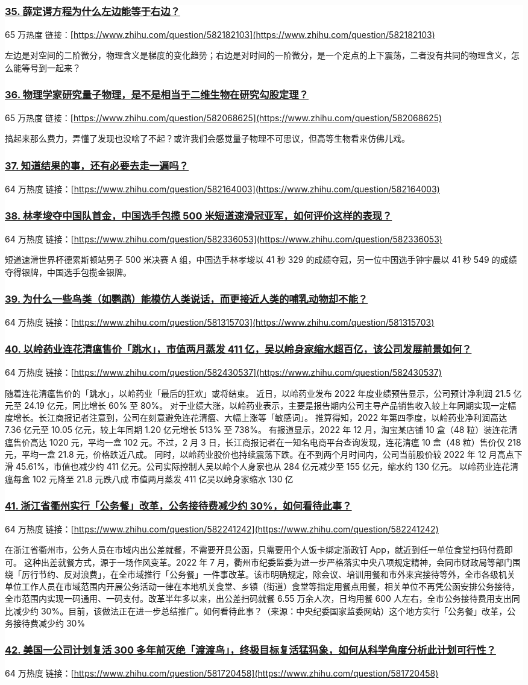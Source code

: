 

### [35. 薛定谔方程为什么左边能等于右边？](https://www.zhihu.com/question/582182103)
65 万热度 链接：[https://www.zhihu.com/question/582182103](https://www.zhihu.com/question/582182103)

左边是对空间的二阶微分，物理含义是梯度的变化趋势；右边是对时间的一阶微分，是一个定点的上下震荡，二者没有共同的物理含义，怎么能等号到一起来？

### [36. 物理学家研究量子物理，是不是相当于二维生物在研究勾股定理？](https://www.zhihu.com/question/582068625)
65 万热度 链接：[https://www.zhihu.com/question/582068625](https://www.zhihu.com/question/582068625)

搞起来那么费力，弄懂了发现也没啥了不起？或许我们会感觉量子物理不可思议，但高等生物看来仿佛儿戏。

### [37. 知道结果的事，还有必要去走一遍吗？](https://www.zhihu.com/question/582164003)
64 万热度 链接：[https://www.zhihu.com/question/582164003](https://www.zhihu.com/question/582164003)



### [38. 林孝埈夺中国队首金，中国选手包揽 500 米短道速滑冠亚军，如何评价这样的表现？](https://www.zhihu.com/question/582336053)
64 万热度 链接：[https://www.zhihu.com/question/582336053](https://www.zhihu.com/question/582336053)

短道速滑世界杯德累斯顿站男子 500 米决赛 A 组，中国选手林孝埈以 41 秒 329 的成绩夺冠，另一位中国选手钟宇晨以 41 秒 549 的成绩夺得银牌，中国选手包揽金银牌。

### [39. 为什么一些鸟类（如鹦鹉）能模仿人类说话，而更接近人类的哺乳动物却不能？](https://www.zhihu.com/question/581315703)
64 万热度 链接：[https://www.zhihu.com/question/581315703](https://www.zhihu.com/question/581315703)



### [40. 以岭药业连花清瘟售价「跳水」，市值两月蒸发  411 亿，吴以岭身家缩水超百亿，该公司发展前景如何？](https://www.zhihu.com/question/582430537)
64 万热度 链接：[https://www.zhihu.com/question/582430537](https://www.zhihu.com/question/582430537)

随着连花清瘟售价的「跳水」，以岭药业「最后的狂欢」或将结束。 近日，以岭药业发布 2022 年度业绩预告显示，公司预计净利润 21.5 亿元至 24.19 亿元，同比增长 60% 至 80%。 对于业绩大涨，以岭药业表示，主要是报告期内公司主导产品销售收入较上年同期实现一定幅度增长。长江商报记者注意到，公司在刻意避免连花清瘟、大幅上涨等「敏感词」。 推算得知，2022 年第四季度，以岭药业净利润高达 7.36 亿元至 10.05 亿元，较上年同期 1.20 亿元增长 513% 至 738%。 有报道显示，2022 年 12 月，淘宝某店铺 10 盒（48 粒）装连花清瘟售价高达 1020 元，平均一盒 102 元。不过，2 月 3 日，长江商报记者在一知名电商平台查询发现，连花清瘟 10 盒（48 粒）售价仅 218 元，平均一盒 21.8 元，价格跌近八成。 同时，以岭药业股价也持续震荡下跌。在不到两个月时间内，公司当前股价较 2022 年 12 月高点下滑 45.61%，市值也减少约 411 亿元。公司实际控制人吴以岭个人身家也从 284 亿元减少至 155 亿元，缩水约 130 亿元。 以岭药业连花清瘟每盒 102 元降至 21.8 元跌八成 市值两月蒸发 411 亿吴以岭身家缩水 130 亿

### [41. 浙江省衢州实行「公务餐」改革，公务接待费减少约 30%，如何看待此事？](https://www.zhihu.com/question/582241242)
64 万热度 链接：[https://www.zhihu.com/question/582241242](https://www.zhihu.com/question/582241242)

在浙江省衢州市，公务人员在市域内出公差就餐，不需要开具公函，只需要用个人饭卡绑定浙政钉 App，就近到任一单位食堂扫码付费即可。 这种出差就餐方式，源于一场作风变革。2022 年 7 月，衢州市纪委监委为进一步严格落实中央八项规定精神，会同市财政局等部门围绕「厉行节约、反对浪费」，在全市域推行「公务餐」一件事改革。该市明确规定，除会议、培训用餐和市外来宾接待等外，全市各级机关单位工作人员在市域范围内开展公务活动一律在本地机关食堂、乡镇（街道）食堂等指定用餐点用餐，相关单位不再凭公函安排公务接待，全市范围内实现一码通用、一码支付。改革半年多以来，出公差扫码就餐 6.55 万余人次，日均用餐 600 人左右，全市公务接待费用支出同比减少约 30%。目前，该做法正在进一步总结推广。如何看待此事？（来源：中央纪委国家监委网站）这个地方实行「公务餐」改革，公务接待费减少约 30%

### [42. 美国一公司计划复活 300 多年前灭绝「渡渡鸟」，终极目标复活猛犸象，如何从科学角度分析此计划可行性？](https://www.zhihu.com/question/581720458)
64 万热度 链接：[https://www.zhihu.com/question/581720458](https://www.zhihu.com/question/581720458)
